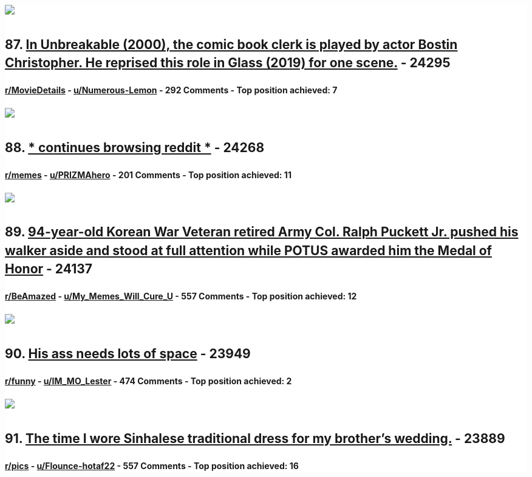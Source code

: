 <a href="https://imgur.com/T9JmG6Q.jpg"><img src="https://b.thumbs.redditmedia.com/5CHhNCuAweMI_88Gx42VIc42zQjLJ5PMzKL5ap7KvRs.jpg"></img></a>

## 87. [In Unbreakable (2000), the comic book clerk is played by actor Bostin Christopher. He reprised this role in Glass (2019) for one scene.](http://reddit.com/r/MovieDetails/comments/nj66fl/in_unbreakable_2000_the_comic_book_clerk_is/) - 24295
#### [r/MovieDetails](http://reddit.com/r/MovieDetails) - [u/Numerous-Lemon](http://reddit.com/u/Numerous-Lemon) - 292 Comments - Top position achieved: 7

<a href="https://i.redd.it/5zodse4kyu071.png"><img src="https://a.thumbs.redditmedia.com/PsJfdZz5vPCElX2Ge_e1_JVyU-xM_97l6C2IUdCXi18.jpg"></img></a>

## 88. [* continues browsing reddit *](http://reddit.com/r/memes/comments/njfh3k/continues_browsing_reddit/) - 24268
#### [r/memes](http://reddit.com/r/memes) - [u/PRIZMAhero](http://reddit.com/u/PRIZMAhero) - 201 Comments - Top position achieved: 11

<a href="https://i.redd.it/w05yvbwvbx071.jpg"><img src="https://b.thumbs.redditmedia.com/k56A9mD8Tts_WVwA3JzbpTZRa6avJ305WSJho6KulyY.jpg"></img></a>

## 89. [94-year-old Korean War Veteran retired Army Col. Ralph Puckett Jr. pushed his walker aside and stood at full attention while POTUS awarded him the Medal of Honor](http://reddit.com/r/BeAmazed/comments/niwlz7/94yearold_korean_war_veteran_retired_army_col/) - 24137
#### [r/BeAmazed](http://reddit.com/r/BeAmazed) - [u/My_Memes_Will_Cure_U](http://reddit.com/u/My_Memes_Will_Cure_U) - 557 Comments - Top position achieved: 12

<a href="https://i.imgur.com/uWN1y7J.gifv"><img src="https://b.thumbs.redditmedia.com/0_f0YHGEkLz5nHK4YIeR0sFxqyVkaaavSKiE1VrxI2I.jpg"></img></a>

## 90. [His ass needs lots of space](http://reddit.com/r/funny/comments/nj6emj/his_ass_needs_lots_of_space/) - 23949
#### [r/funny](http://reddit.com/r/funny) - [u/IM_MO_Lester](http://reddit.com/u/IM_MO_Lester) - 474 Comments - Top position achieved: 2

<a href="https://v.redd.it/mk5wm42n1v071"><img src="https://b.thumbs.redditmedia.com/Cu35JCz2d9yfoj7W30l0XQYKyY3UWNSQ6qyn-REObEE.jpg"></img></a>

## 91. [The time I wore Sinhalese traditional dress for my brother’s wedding.](http://reddit.com/r/pics/comments/nj4iiz/the_time_i_wore_sinhalese_traditional_dress_for/) - 23889
#### [r/pics](http://reddit.com/r/pics) - [u/Flounce-hotaf22](http://reddit.com/u/Flounce-hotaf22) - 557 Comments - Top position achieved: 16
